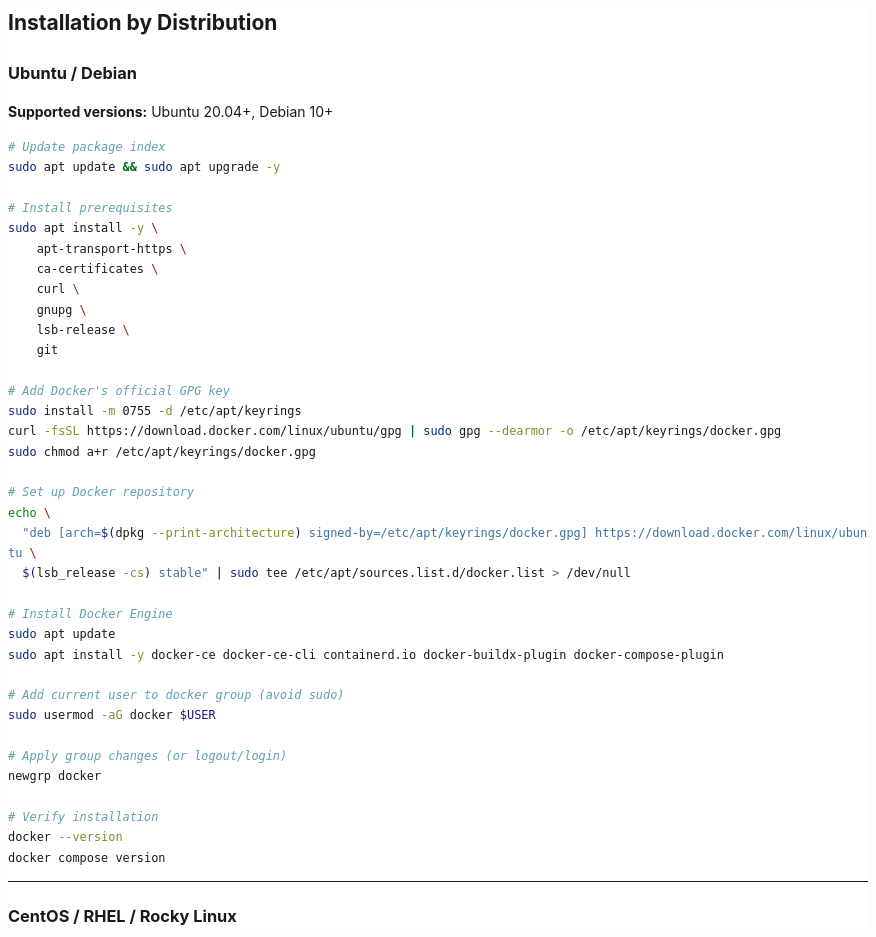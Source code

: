 
## Installation by Distribution

### Ubuntu / Debian

**Supported versions:** Ubuntu 20.04+, Debian 10+

```bash
# Update package index
sudo apt update && sudo apt upgrade -y

# Install prerequisites
sudo apt install -y \
    apt-transport-https \
    ca-certificates \
    curl \
    gnupg \
    lsb-release \
    git

# Add Docker's official GPG key
sudo install -m 0755 -d /etc/apt/keyrings
curl -fsSL https://download.docker.com/linux/ubuntu/gpg | sudo gpg --dearmor -o /etc/apt/keyrings/docker.gpg
sudo chmod a+r /etc/apt/keyrings/docker.gpg

# Set up Docker repository
echo \
  "deb [arch=$(dpkg --print-architecture) signed-by=/etc/apt/keyrings/docker.gpg] https://download.docker.com/linux/ubuntu \
  $(lsb_release -cs) stable" | sudo tee /etc/apt/sources.list.d/docker.list > /dev/null

# Install Docker Engine
sudo apt update
sudo apt install -y docker-ce docker-ce-cli containerd.io docker-buildx-plugin docker-compose-plugin

# Add current user to docker group (avoid sudo)
sudo usermod -aG docker $USER

# Apply group changes (or logout/login)
newgrp docker

# Verify installation
docker --version
docker compose version
```

---

### CentOS / RHEL / Rocky Linux

